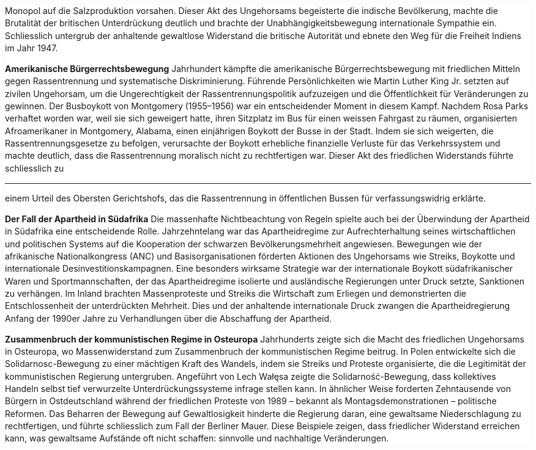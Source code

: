 Monopol auf die Salzproduktion vorsahen. Dieser Akt des Ungehorsams begeisterte die indische Bevölkerung, machte die Brutalität der britischen Unterdrückung deutlich und brachte der Unabhängigkeitsbewegung internationale Sympathie ein. Schliesslich untergrub der anhaltende gewaltlose Widerstand die britische Autorität und ebnete den Weg für die Freiheit Indiens im Jahr 1947.

**Amerikanische Bürgerrechtsbewegung**
Jahrhundert kämpfte die amerikanische Bürgerrechtsbewegung mit friedlichen Mitteln gegen Rassentrennung und systematische Diskriminierung. Führende Persönlichkeiten wie Martin Luther King Jr. setzten auf
zivilen Ungehorsam, um die Ungerechtigkeit der Rassentrennungspolitik aufzuzeigen und die Öffentlichkeit
für Veränderungen zu gewinnen.
Der Busboykott von Montgomery (1955–1956) war ein entscheidender Moment in diesem Kampf. Nachdem Rosa Parks verhaftet worden war, weil sie sich geweigert hatte, ihren Sitzplatz im Bus für einen weissen
Fahrgast zu räumen, organisierten Afroamerikaner in Montgomery, Alabama, einen einjährigen Boykott der
Busse in der Stadt. Indem sie sich weigerten, die Rassentrennungsgesetze zu befolgen, verursachte der
Boykott erhebliche finanzielle Verluste für das Verkehrssystem und machte deutlich, dass die Rassentrennung moralisch nicht zu rechtfertigen war. Dieser Akt des friedlichen Widerstands führte schliesslich zu


-----

einem Urteil des Obersten Gerichtshofs, das die Rassentrennung in öffentlichen Bussen für verfassungswidrig erklärte.

**Der Fall der Apartheid in Südafrika**
Die massenhafte Nichtbeachtung von Regeln spielte auch bei der Überwindung der Apartheid in Südafrika
eine entscheidende Rolle. Jahrzehntelang war das Apartheidregime zur Aufrechterhaltung seines wirtschaftlichen und politischen Systems auf die Kooperation der schwarzen Bevölkerungsmehrheit angewiesen. Bewegungen wie der afrikanische Nationalkongress (ANC) und Basisorganisationen förderten Aktionen
des Ungehorsams wie Streiks, Boykotte und internationale Desinvestitionskampagnen.
Eine besonders wirksame Strategie war der internationale Boykott südafrikanischer Waren und Sportmannschaften, der das Apartheidregime isolierte und ausländische Regierungen unter Druck setzte, Sanktionen
zu verhängen. Im Inland brachten Massenproteste und Streiks die Wirtschaft zum Erliegen und demonstrierten die Entschlossenheit der unterdrückten Mehrheit. Dies und der anhaltende internationale Druck
zwangen die Apartheidregierung Anfang der 1990er Jahre zu Verhandlungen über die Abschaffung der
Apartheid.

**Zusammenbruch der kommunistischen Regime in Osteuropa**
Jahrhunderts zeigte sich die Macht des friedlichen Ungehorsams in Osteuropa, wo Massenwiderstand zum
Zusammenbruch der kommunistischen Regime beitrug. In Polen entwickelte sich die Solidarnosc-Bewegung zu einer mächtigen Kraft des Wandels, indem sie Streiks und Proteste organisierte, die die Legitimität
der kommunistischen Regierung untergruben. Angeführt von Lech Wałęsa zeigte die Solidarność-Bewegung,
dass kollektives Handeln selbst tief verwurzelte Unterdrückungssysteme infrage stellen kann.
In ähnlicher Weise forderten Zehntausende von Bürgern in Ostdeutschland während der friedlichen Proteste von 1989 – bekannt als Montagsdemonstrationen – politische Reformen. Das Beharren der Bewegung
auf Gewaltlosigkeit hinderte die Regierung daran, eine gewaltsame Niederschlagung zu rechtfertigen, und
führte schliesslich zum Fall der Berliner Mauer. Diese Beispiele zeigen, dass friedlicher Widerstand erreichen kann, was gewaltsame Aufstände oft nicht schaffen: sinnvolle und nachhaltige Veränderungen.
